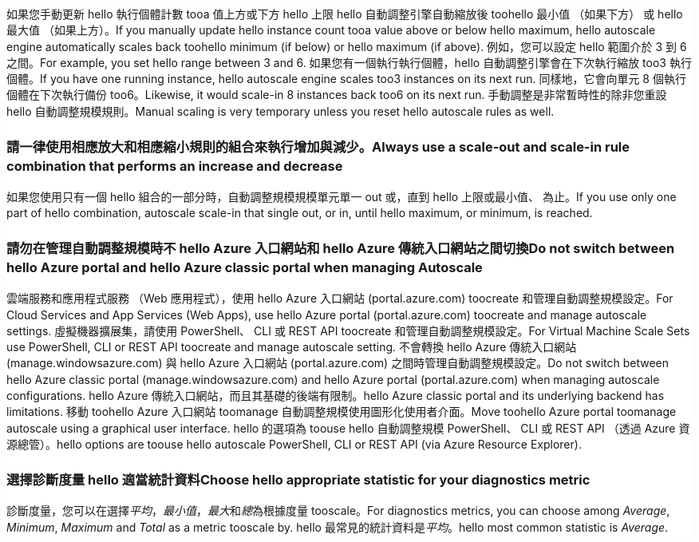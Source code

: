 <span data-ttu-id="46de1-127">如果您手動更新 hello 執行個體計數 tooa 值上方或下方 hello 上限 hello 自動調整引擎自動縮放後 toohello 最小值 （如果下方） 或 hello 最大值 （如果上方）。</span><span class="sxs-lookup"><span data-stu-id="46de1-127">If you manually update hello instance count tooa value above or below hello maximum, hello autoscale engine automatically scales back toohello minimum (if below) or hello maximum (if above).</span></span> <span data-ttu-id="46de1-128">例如，您可以設定 hello 範圍介於 3 到 6 之間。</span><span class="sxs-lookup"><span data-stu-id="46de1-128">For example, you set hello range between 3 and 6.</span></span> <span data-ttu-id="46de1-129">如果您有一個執行執行個體，hello 自動調整引擎會在下次執行縮放 too3 執行個體。</span><span class="sxs-lookup"><span data-stu-id="46de1-129">If you have one running instance, hello autoscale engine scales too3 instances on its next run.</span></span> <span data-ttu-id="46de1-130">同樣地，它會向單元 8 個執行個體在下次執行備份 too6。</span><span class="sxs-lookup"><span data-stu-id="46de1-130">Likewise, it would scale-in 8 instances back too6 on its next run.</span></span>  <span data-ttu-id="46de1-131">手動調整是非常暫時性的除非您重設 hello 自動調整規模規則。</span><span class="sxs-lookup"><span data-stu-id="46de1-131">Manual scaling is very temporary unless you reset hello autoscale rules as well.</span></span>

### <a name="always-use-a-scale-out-and-scale-in-rule-combination-that-performs-an-increase-and-decrease"></a><span data-ttu-id="46de1-132">請一律使用相應放大和相應縮小規則的組合來執行增加與減少。</span><span class="sxs-lookup"><span data-stu-id="46de1-132">Always use a scale-out and scale-in rule combination that performs an increase and decrease</span></span>
<span data-ttu-id="46de1-133">如果您使用只有一個 hello 組合的一部分時，自動調整規模規模單元單一 out 或，直到 hello 上限或最小值、 為止。</span><span class="sxs-lookup"><span data-stu-id="46de1-133">If you use only one part of hello combination, autoscale scale-in that single out, or in, until hello maximum, or minimum, is reached.</span></span>

### <a name="do-not-switch-between-hello-azure-portal-and-hello-azure-classic-portal-when-managing-autoscale"></a><span data-ttu-id="46de1-134">請勿在管理自動調整規模時不 hello Azure 入口網站和 hello Azure 傳統入口網站之間切換</span><span class="sxs-lookup"><span data-stu-id="46de1-134">Do not switch between hello Azure portal and hello Azure classic portal when managing Autoscale</span></span>
<span data-ttu-id="46de1-135">雲端服務和應用程式服務 （Web 應用程式），使用 hello Azure 入口網站 (portal.azure.com) toocreate 和管理自動調整規模設定。</span><span class="sxs-lookup"><span data-stu-id="46de1-135">For Cloud Services and App Services (Web Apps), use hello Azure portal (portal.azure.com) toocreate and manage autoscale settings.</span></span> <span data-ttu-id="46de1-136">虛擬機器擴展集，請使用 PowerShell、 CLI 或 REST API toocreate 和管理自動調整規模設定。</span><span class="sxs-lookup"><span data-stu-id="46de1-136">For Virtual Machine Scale Sets use PowerShell, CLI or REST API toocreate and manage autoscale setting.</span></span> <span data-ttu-id="46de1-137">不會轉換 hello Azure 傳統入口網站 (manage.windowsazure.com) 與 hello Azure 入口網站 (portal.azure.com) 之間時管理自動調整規模設定。</span><span class="sxs-lookup"><span data-stu-id="46de1-137">Do not switch between hello Azure classic portal (manage.windowsazure.com) and hello Azure portal (portal.azure.com) when managing autoscale configurations.</span></span> <span data-ttu-id="46de1-138">hello Azure 傳統入口網站，而且其基礎的後端有限制。</span><span class="sxs-lookup"><span data-stu-id="46de1-138">hello Azure classic portal and its underlying backend has limitations.</span></span> <span data-ttu-id="46de1-139">移動 toohello Azure 入口網站 toomanage 自動調整規模使用圖形化使用者介面。</span><span class="sxs-lookup"><span data-stu-id="46de1-139">Move toohello Azure portal toomanage autoscale using a graphical user interface.</span></span> <span data-ttu-id="46de1-140">hello 的選項為 toouse hello 自動調整規模 PowerShell、 CLI 或 REST API （透過 Azure 資源總管）。</span><span class="sxs-lookup"><span data-stu-id="46de1-140">hello options are toouse hello autoscale PowerShell, CLI or REST API (via Azure Resource Explorer).</span></span>

### <a name="choose-hello-appropriate-statistic-for-your-diagnostics-metric"></a><span data-ttu-id="46de1-141">選擇診斷度量 hello 適當統計資料</span><span class="sxs-lookup"><span data-stu-id="46de1-141">Choose hello appropriate statistic for your diagnostics metric</span></span>
<span data-ttu-id="46de1-142">診斷度量，您可以在選擇*平均*，*最小值*，*最大*和*總*為根據度量 tooscale。</span><span class="sxs-lookup"><span data-stu-id="46de1-142">For diagnostics metrics, you can choose among *Average*, *Minimum*, *Maximum* and *Total* as a metric tooscale by.</span></span> <span data-ttu-id="46de1-143">hello 最常見的統計資料是*平均*。</span><span class="sxs-lookup"><span data-stu-id="46de1-143">hello most common statistic is *Average*.</span></span>
